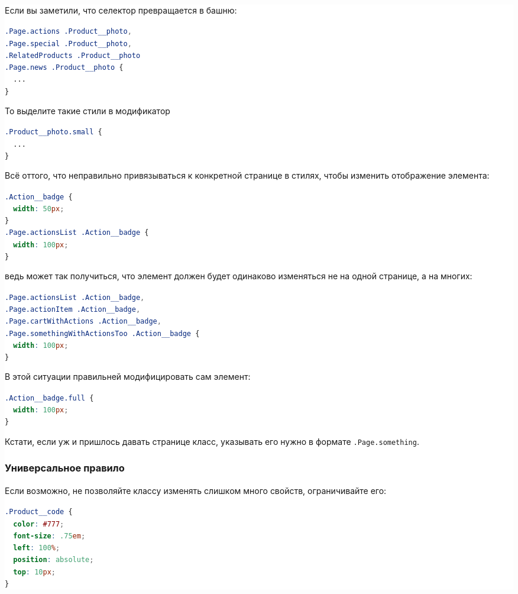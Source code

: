 Если вы заметили, что селектор превращается в башню:

```css
.Page.actions .Product__photo,
.Page.special .Product__photo,
.RelatedProducts .Product__photo
.Page.news .Product__photo {
  ...
}
```

То выделите такие стили в модификатор

```css
.Product__photo.small {
  ...
}
```

Всё оттого, что неправильно привязываться к конкретной странице в стилях, чтобы изменить отображение элемента:
  
```css
.Action__badge {
  width: 50px;
}
.Page.actionsList .Action__badge {
  width: 100px;
}
```

ведь может так получиться, что элемент должен будет одинаково изменяться не на одной странице, а на многих:

```css
.Page.actionsList .Action__badge,
.Page.actionItem .Action__badge,
.Page.cartWithActions .Action__badge,
.Page.somethingWithActionsToo .Action__badge {
  width: 100px;
}
```

В этой ситуации правильней модифицировать сам элемент:

```css
.Action__badge.full {
  width: 100px;
}
```

Кстати, если уж и пришлось давать странице класс, указывать его нужно в формате `.Page.something`.


### Универсальное правило

Если возможно, не позволяйте классу изменять слишком много свойств, ограничивайте его:

```css
.Product__code {
  color: #777;
  font-size: .75em;
  left: 100%;
  position: absolute;
  top: 10px;
}
```
